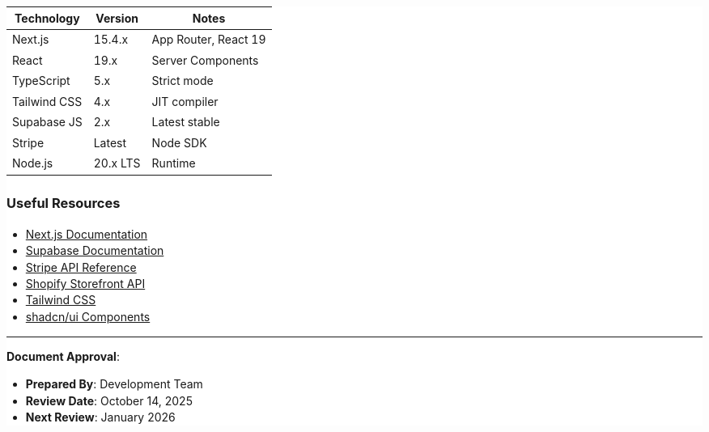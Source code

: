 | Technology | Version | Notes |
|------------|---------|-------|
| Next.js | 15.4.x | App Router, React 19 |
| React | 19.x | Server Components |
| TypeScript | 5.x | Strict mode |
| Tailwind CSS | 4.x | JIT compiler |
| Supabase JS | 2.x | Latest stable |
| Stripe | Latest | Node SDK |
| Node.js | 20.x LTS | Runtime |

### Useful Resources

- [Next.js Documentation](https://nextjs.org/docs)
- [Supabase Documentation](https://supabase.com/docs)
- [Stripe API Reference](https://stripe.com/docs/api)
- [Shopify Storefront API](https://shopify.dev/docs/api/storefront)
- [Tailwind CSS](https://tailwindcss.com/docs)
- [shadcn/ui Components](https://ui.shadcn.com)

---

**Document Approval**:
- **Prepared By**: Development Team
- **Review Date**: October 14, 2025
- **Next Review**: January 2026
